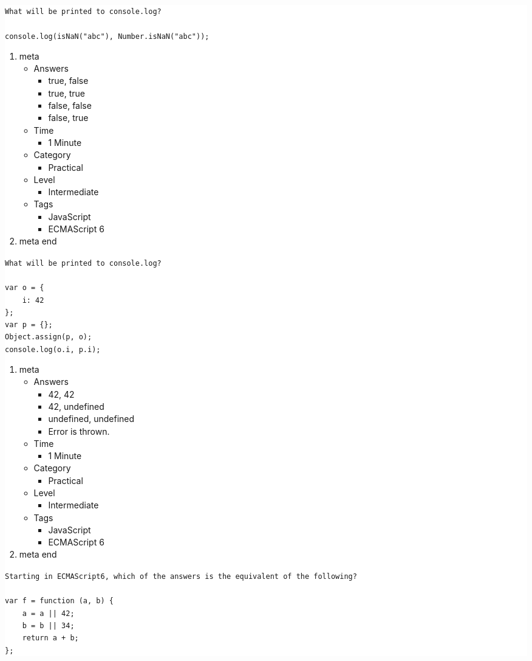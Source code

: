 
```
What will be printed to console.log?

console.log(isNaN("abc"), Number.isNaN("abc"));
```

1. meta
    * Answers
        * true, false
        * true, true
        * false, false
        * false, true
    * Time
        * 1 Minute
    * Category
        * Practical
    * Level
        * Intermediate
    * Tags
        * JavaScript
        * ECMAScript 6
2. meta end


```
What will be printed to console.log?

var o = {
    i: 42
};
var p = {};
Object.assign(p, o);
console.log(o.i, p.i);
```

1. meta
    * Answers
        * 42, 42
        * 42, undefined
        * undefined, undefined
        * Error is thrown.
    * Time
        * 1 Minute
    * Category
        * Practical
    * Level
        * Intermediate
    * Tags
        * JavaScript
        * ECMAScript 6
2. meta end


```
Starting in ECMAScript6, which of the answers is the equivalent of the following?

var f = function (a, b) {
    a = a || 42;
    b = b || 34;
    return a + b;
};
```
